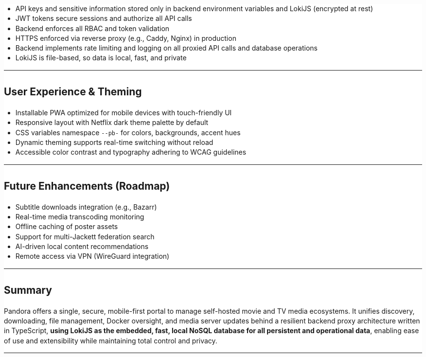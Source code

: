 - API keys and sensitive information stored only in backend environment variables and LokiJS (encrypted at rest)
- JWT tokens secure sessions and authorize all API calls
- Backend enforces all RBAC and token validation
- HTTPS enforced via reverse proxy (e.g., Caddy, Nginx) in production
- Backend implements rate limiting and logging on all proxied API calls and database operations
- LokiJS is file-based, so data is local, fast, and private

---

## User Experience & Theming

- Installable PWA optimized for mobile devices with touch-friendly UI
- Responsive layout with Netflix dark theme palette by default
- CSS variables namespace `--pb-` for colors, backgrounds, accent hues
- Dynamic theming supports real-time switching without reload
- Accessible color contrast and typography adhering to WCAG guidelines

---

## Future Enhancements (Roadmap)

- Subtitle downloads integration (e.g., Bazarr)
- Real-time media transcoding monitoring
- Offline caching of poster assets
- Support for multi-Jackett federation search
- AI-driven local content recommendations
- Remote access via VPN (WireGuard integration)

---

## Summary

Pandora  offers a single, secure, mobile-first portal to manage self-hosted movie and TV media ecosystems. It unifies discovery, downloading, file management, Docker oversight, and media server updates behind a resilient backend proxy architecture written in TypeScript, **using LokiJS as the embedded, fast, local NoSQL database for all persistent and operational data**, enabling ease of use and extensibility while maintaining total control and privacy.

---
